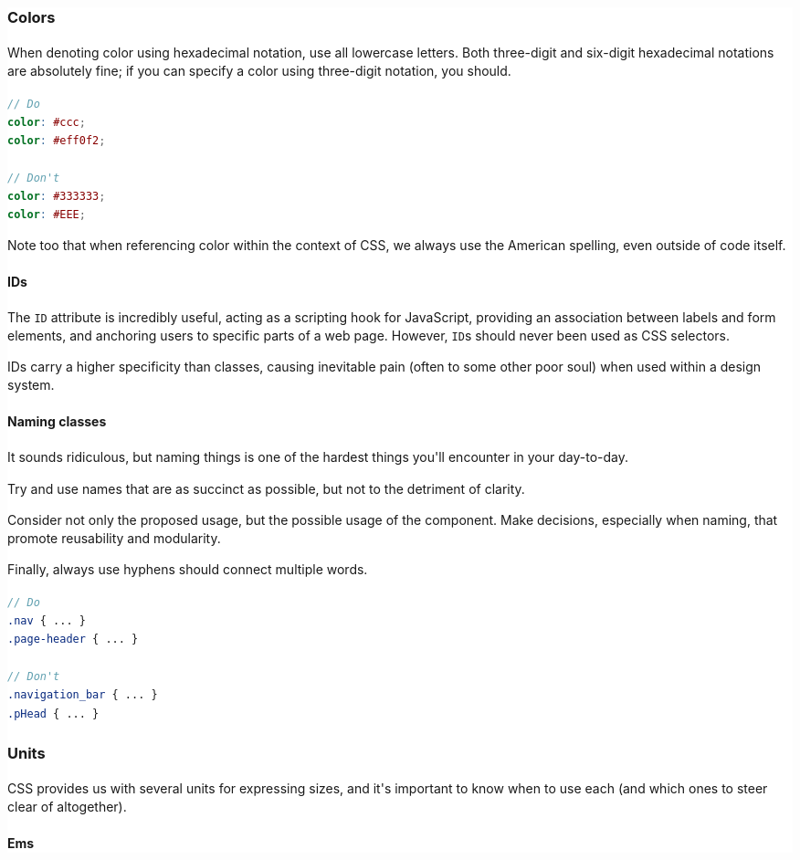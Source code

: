 ### Colors

When denoting color using hexadecimal notation, use all lowercase letters. Both three-digit and six-digit hexadecimal notations are absolutely fine; if you can specify a color using three-digit notation, you should.

```scss
// Do
color: #ccc;
color: #eff0f2;

// Don't
color: #333333;
color: #EEE;
```

Note too that when referencing color within the context of CSS, we always use the American spelling, even outside of code itself.

#### IDs

The `ID` attribute is incredibly useful, acting as a scripting hook for JavaScript, providing an association between labels and form elements, and anchoring users to specific parts of a web page. However, `ID`s should never been used as CSS selectors.

IDs carry a higher specificity than classes, causing inevitable pain (often to some other poor soul) when used within a design system.

#### Naming classes

It sounds ridiculous, but naming things is one of the hardest things you'll encounter in your day-to-day.

Try and use names that are as succinct as possible, but not to the detriment of clarity.

Consider not only the proposed usage, but the possible usage of the component. Make decisions, especially when naming, that promote reusability and modularity.

Finally, always use hyphens should connect multiple words.

```scss
// Do
.nav { ... }
.page-header { ... }

// Don't
.navigation_bar { ... }
.pHead { ... }
```

### Units

CSS provides us with several units for expressing sizes, and it's important to know when to use each (and which ones to steer clear of altogether).

#### Ems
